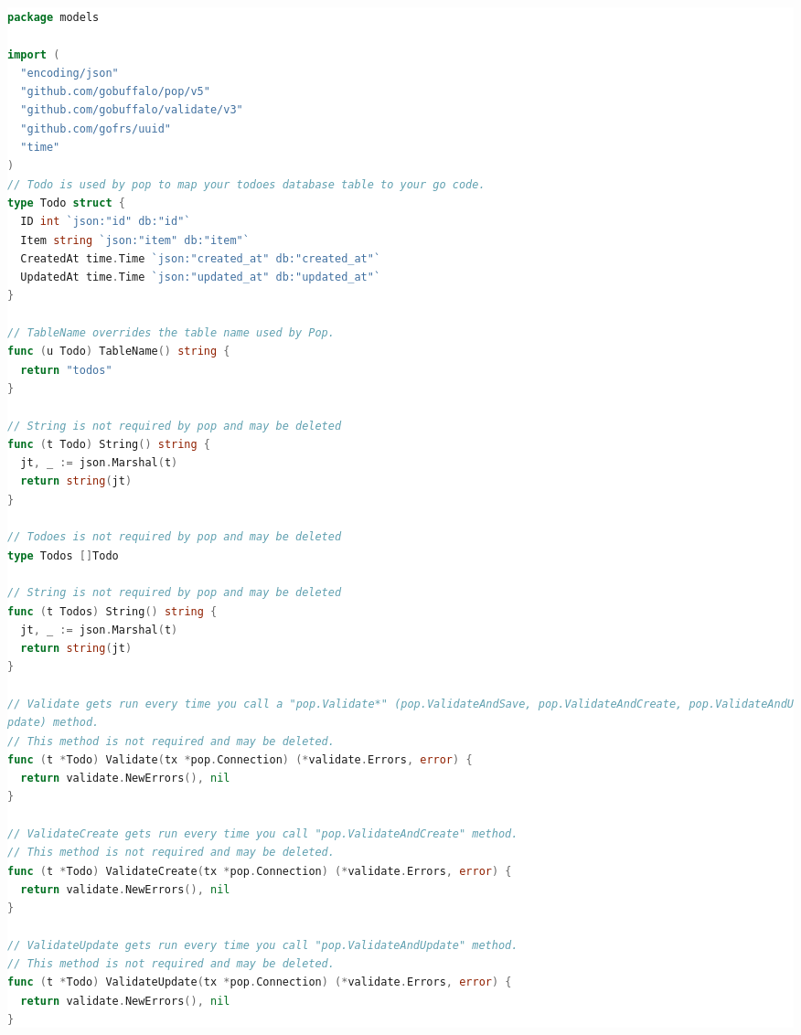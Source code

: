 

<div  dir='ltr'  align='justify'>

  ```go
package models

import (
    "encoding/json"
    "github.com/gobuffalo/pop/v5"
    "github.com/gobuffalo/validate/v3"
    "github.com/gofrs/uuid"
    "time"
)
// Todo is used by pop to map your todoes database table to your go code.
type Todo struct {
    ID int `json:"id" db:"id"`
    Item string `json:"item" db:"item"`
    CreatedAt time.Time `json:"created_at" db:"created_at"`
    UpdatedAt time.Time `json:"updated_at" db:"updated_at"`
}

// TableName overrides the table name used by Pop.
func (u Todo) TableName() string {
    return "todos"
  }

// String is not required by pop and may be deleted
func (t Todo) String() string {
    jt, _ := json.Marshal(t)
    return string(jt)
}

// Todoes is not required by pop and may be deleted
type Todos []Todo

// String is not required by pop and may be deleted
func (t Todos) String() string {
    jt, _ := json.Marshal(t)
    return string(jt)
}

// Validate gets run every time you call a "pop.Validate*" (pop.ValidateAndSave, pop.ValidateAndCreate, pop.ValidateAndUpdate) method.
// This method is not required and may be deleted.
func (t *Todo) Validate(tx *pop.Connection) (*validate.Errors, error) {
    return validate.NewErrors(), nil
}

// ValidateCreate gets run every time you call "pop.ValidateAndCreate" method.
// This method is not required and may be deleted.
func (t *Todo) ValidateCreate(tx *pop.Connection) (*validate.Errors, error) {
    return validate.NewErrors(), nil
}

// ValidateUpdate gets run every time you call "pop.ValidateAndUpdate" method.
// This method is not required and may be deleted.
func (t *Todo) ValidateUpdate(tx *pop.Connection) (*validate.Errors, error) {
    return validate.NewErrors(), nil
}

  ```
  </div>
